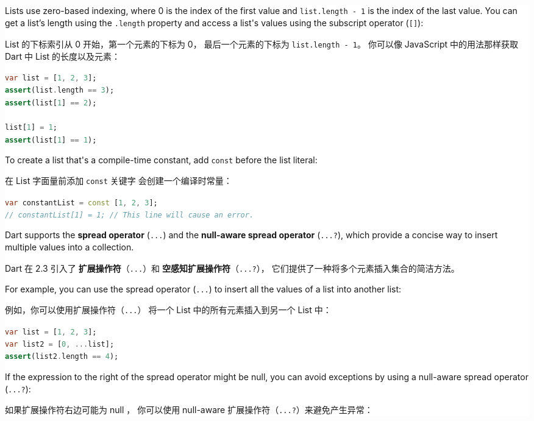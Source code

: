 Lists use zero-based indexing, where 0 is the index of the first value
and `list.length - 1` is the index of the last value. 
You can get a list’s length using the `.length` property
and access a list's values using the subscript operator (`[]`):

List 的下标索引从 0 开始，第一个元素的下标为 0，
最后一个元素的下标为 `list.length - 1`。
你可以像 JavaScript 中的用法那样获取 Dart 中 List 的长度以及元素：

<?code-excerpt "misc/test/language_tour/built_in_types_test.dart (list-indexing)"?>
```dart
var list = [1, 2, 3];
assert(list.length == 3);
assert(list[1] == 2);

list[1] = 1;
assert(list[1] == 1);
```

To create a list that's a compile-time constant,
add `const` before the list literal:

在 List 字面量前添加 `const` 关键字
会创建一个编译时常量：

<?code-excerpt "misc/lib/language_tour/built_in_types.dart (const-list)"?>
```dart
var constantList = const [1, 2, 3];
// constantList[1] = 1; // This line will cause an error.
```

<a id="spread-operator"> </a>
Dart supports the **spread operator** (`...`) and the
**null-aware spread operator** (`...?`),
which provide a concise way to insert multiple values into a collection.

<a id="spread-operator"> </a>
Dart 在 2.3 引入了 **扩展操作符**（`...`）和 **空感知扩展操作符**（`...?`），
它们提供了一种将多个元素插入集合的简洁方法。

For example, you can use the spread operator (`...`) to insert
all the values of a list into another list:

例如，你可以使用扩展操作符（`...`）
将一个 List 中的所有元素插入到另一个 List 中：

<?code-excerpt "misc/test/language_tour/built_in_types_test.dart (list-spread)"?>
```dart
var list = [1, 2, 3];
var list2 = [0, ...list];
assert(list2.length == 4);
```

If the expression to the right of the spread operator might be null,
you can avoid exceptions by using a null-aware spread operator (`...?`):

如果扩展操作符右边可能为 null ，
你可以使用 null-aware 扩展操作符（`...?`）来避免产生异常：


[abstract]: #abstract-classes
[as]: #type-test-operators
[assert]: #assert
[async]: #asynchrony-support
[await]: #asynchrony-support
[break]: #break-and-continue
[case]: #switch-and-case
[catch]: #catch
[class]: #instance-variables
[const]: #final-and-const
[continue]: #break-and-continue
[covariant]: /guides/language/sound-problems#the-covariant-keyword
[default]: #switch-and-case
[deferred]: #lazily-loading-a-library
[do]: #while-and-do-while
[dynamic]: #important-concepts
[else]: #if-and-else
[enum]: #enumerated-types
[export]: /guides/libraries/create-library-packages
[extends]: #extending-a-class
[extension]: #extension-methods
[external]: https://spec.dart.dev/DartLangSpecDraft.pdf#External%20Functions
[factory]: #factory-constructors
[false]: #booleans
[final]: #final-and-const
[finally]: #finally
[for]: #for-loops
[Function]: #functions
[get]: #getters-and-setters
[hide]: #importing-only-part-of-a-library
[if]: #if-and-else
[implements]: #implicit-interfaces
[import]: #using-libraries
[in]: #for-loops
[interface]: #implicit-interfaces
[is]: #type-test-operators
[late]: #late-variables
[library]: #libraries-and-visibility
[mixin]: #adding-features-to-a-class-mixins
[new]: #using-constructors
[null]: #default-value
[on]: #catch
[operator]: #_operators
[part]: /guides/libraries/create-library-packages#organizing-a-library-package
[required]: #named-parameters
[rethrow]: #catch
[return]: #functions
[set]: #getters-and-setters
[show]: #importing-only-part-of-a-library
[static]: #class-variables-and-methods
[super]: #extending-a-class
[switch]: #switch-and-case
[sync]: #generators
[this]: #constructors
[throw]: #throw
[true]: #booleans
[try]: #catch
[typedef]: #typedefs
[var]: #variables
[void]: #built-in-types
[with]: #adding-features-to-a-class-mixins
[while]: #while-and-do-while
[yield]: #generators
[dart-numbers]: /guides/language/numbers
[collections proposal]: https://github.com/dart-lang/language/blob/master/accepted/2.3/control-flow-collections/feature-specification.md
[spread proposal]: https://github.com/dart-lang/language/blob/master/accepted/2.3/spread-collections/feature-specification.md